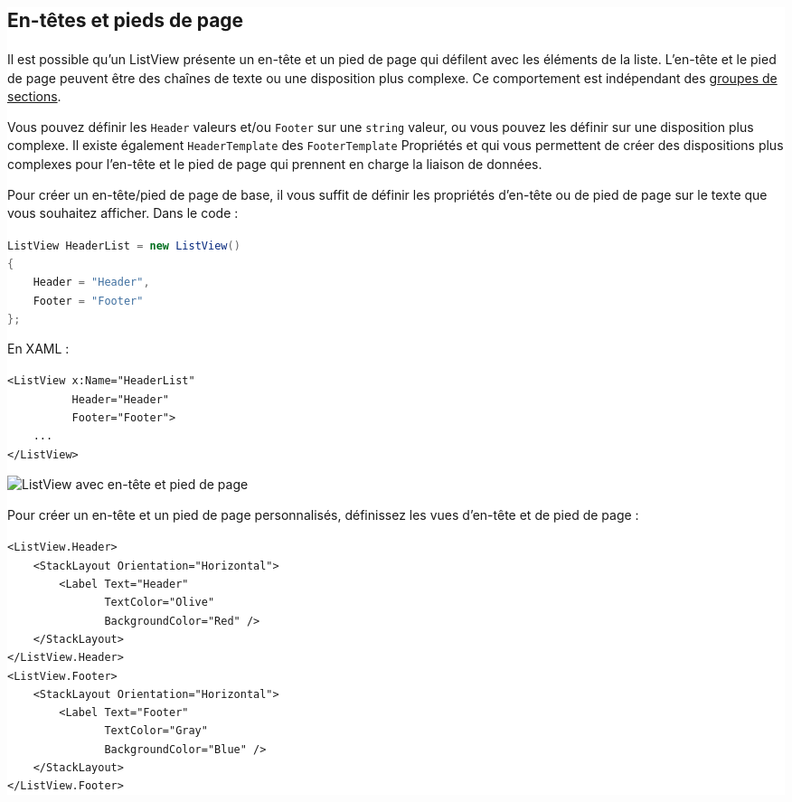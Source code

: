 ## <a name="headers-and-footers"></a>En-têtes et pieds de page

Il est possible qu’un ListView présente un en-tête et un pied de page qui défilent avec les éléments de la liste. L’en-tête et le pied de page peuvent être des chaînes de texte ou une disposition plus complexe. Ce comportement est indépendant des [groupes de sections](#grouping).

Vous pouvez définir les `Header` valeurs et/ou `Footer` sur une `string` valeur, ou vous pouvez les définir sur une disposition plus complexe. Il existe également `HeaderTemplate` des `FooterTemplate` Propriétés et qui vous permettent de créer des dispositions plus complexes pour l’en-tête et le pied de page qui prennent en charge la liaison de données.

Pour créer un en-tête/pied de page de base, il vous suffit de définir les propriétés d’en-tête ou de pied de page sur le texte que vous souhaitez afficher. Dans le code :

```csharp
ListView HeaderList = new ListView()
{
    Header = "Header",
    Footer = "Footer"
};
```

En XAML :

```xaml
<ListView x:Name="HeaderList" 
          Header="Header"
          Footer="Footer">
    ...
</ListView>
```

![ListView avec en-tête et pied de page](customizing-list-appearance-images/header-default.png)

Pour créer un en-tête et un pied de page personnalisés, définissez les vues d’en-tête et de pied de page :

```xaml
<ListView.Header>
    <StackLayout Orientation="Horizontal">
        <Label Text="Header"
               TextColor="Olive"
               BackgroundColor="Red" />
    </StackLayout>
</ListView.Header>
<ListView.Footer>
    <StackLayout Orientation="Horizontal">
        <Label Text="Footer"
               TextColor="Gray"
               BackgroundColor="Blue" />
    </StackLayout>
</ListView.Footer>
```
